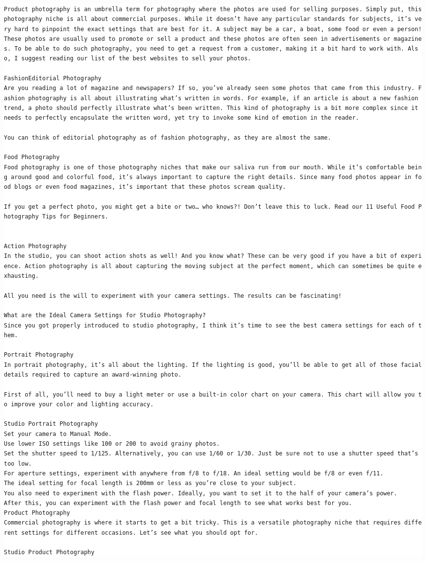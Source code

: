 ```
Product photography is an umbrella term for photography where the photos are used for selling purposes. Simply put, this photography niche is all about commercial purposes. While it doesn’t have any particular standards for subjects, it’s very hard to pinpoint the exact settings that are best for it. A subject may be a car, a boat, some food or even a person!
These photos are usually used to promote or sell a product and these photos are often seen in advertisements or magazines. To be able to do such photography, you need to get a request from a customer, making it a bit hard to work with. Also, I suggest reading our list of the best websites to sell your photos.
 
FashionEditorial Photography
Are you reading a lot of magazine and newspapers? If so, you’ve already seen some photos that came from this industry. Fashion photography is all about illustrating what’s written in words. For example, if an article is about a new fashion trend, a photo should perfectly illustrate what’s been written. This kind of photography is a bit more complex since it needs to perfectly encapsulate the written word, yet try to invoke some kind of emotion in the reader.
 
You can think of editorial photography as of fashion photography, as they are almost the same.
 
Food Photography
Food photography is one of those photography niches that make our saliva run from our mouth. While it’s comfortable being around good and colorful food, it’s always important to capture the right details. Since many food photos appear in food blogs or even food magazines, it’s important that these photos scream quality.
 
If you get a perfect photo, you might get a bite or two… who knows?! Don’t leave this to luck. Read our 11 Useful Food Photography Tips for Beginners.
 
 
Action Photography
In the studio, you can shoot action shots as well! And you know what? These can be very good if you have a bit of experience. Action photography is all about capturing the moving subject at the perfect moment, which can sometimes be quite exhausting.
 
All you need is the will to experiment with your camera settings. The results can be fascinating!
 
What are the Ideal Camera Settings for Studio Photography?
Since you got properly introduced to studio photography, I think it’s time to see the best camera settings for each of them.
 
Portrait Photography
In portrait photography, it’s all about the lighting. If the lighting is good, you’ll be able to get all of those facial details required to capture an award-winning photo.
 
First of all, you’ll need to buy a light meter or use a built-in color chart on your camera. This chart will allow you to improve your color and lighting accuracy.
 
Studio Portrait Photography
Set your camera to Manual Mode.
Use lower ISO settings like 100 or 200 to avoid grainy photos.
Set the shutter speed to 1/125. Alternatively, you can use 1/60 or 1/30. Just be sure not to use a shutter speed that’s too low.
For aperture settings, experiment with anywhere from f/8 to f/18. An ideal setting would be f/8 or even f/11.
The ideal setting for focal length is 200mm or less as you’re close to your subject.
You also need to experiment with the flash power. Ideally, you want to set it to the half of your camera’s power.
After this, you can experiment with the flash power and focal length to see what works best for you.
Product Photography
Commercial photography is where it starts to get a bit tricky. This is a versatile photography niche that requires different settings for different occasions. Let’s see what you should opt for.
 
Studio Product Photography
```